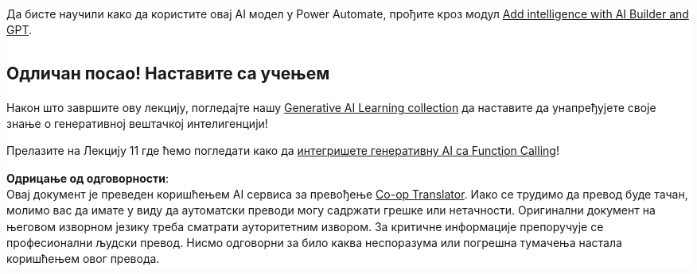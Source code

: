 Да бисте научили како да користите овај AI модел у Power Automate, прођите кроз модул [Add intelligence with AI Builder and GPT](https://learn.microsoft.com/training/modules/ai-builder-text-generation/?WT.mc_id=academic-109639-somelezediko).

## Одличан посао! Наставите са учењем

Након што завршите ову лекцију, погледајте нашу [Generative AI Learning collection](https://aka.ms/genai-collection?WT.mc_id=academic-105485-koreyst) да наставите да унапређујете своје знање о генеративној вештачкој интелигенцији!

Прелазите на Лекцију 11 где ћемо погледати како да [интегришете генеративну AI са Function Calling](../11-integrating-with-function-calling/README.md?WT.mc_id=academic-105485-koreyst)!

**Одрицање од одговорности**:  
Овај документ је преведен коришћењем AI сервиса за превођење [Co-op Translator](https://github.com/Azure/co-op-translator). Иако се трудимо да превод буде тачан, молимо вас да имате у виду да аутоматски преводи могу садржати грешке или нетачности. Оригинални документ на његовом изворном језику треба сматрати ауторитетним извором. За критичне информације препоручује се професионални људски превод. Нисмо одговорни за било каква неспоразума или погрешна тумачења настала коришћењем овог превода.